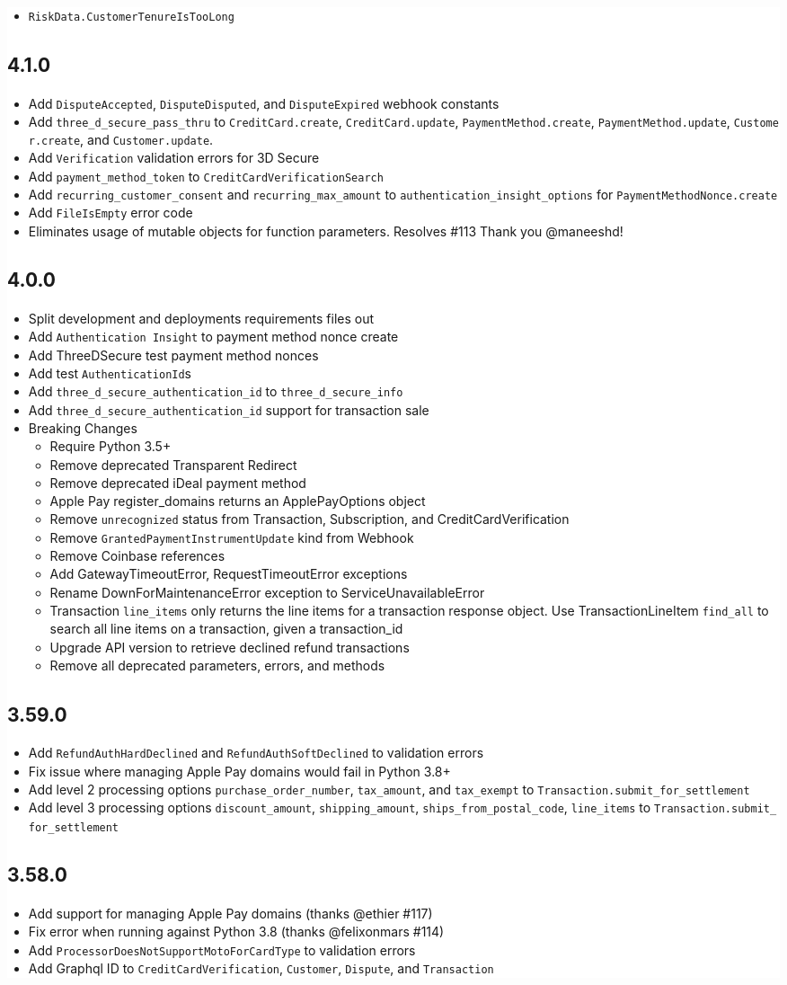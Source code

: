   * `RiskData.CustomerTenureIsTooLong`

## 4.1.0
* Add `DisputeAccepted`, `DisputeDisputed`, and `DisputeExpired` webhook constants
* Add `three_d_secure_pass_thru` to `CreditCard.create`, `CreditCard.update`, `PaymentMethod.create`, `PaymentMethod.update`, `Customer.create`, and `Customer.update`. 
* Add `Verification` validation errors for 3D Secure
* Add `payment_method_token` to `CreditCardVerificationSearch`
* Add `recurring_customer_consent` and `recurring_max_amount` to `authentication_insight_options` for `PaymentMethodNonce.create`
* Add `FileIsEmpty` error code
* Eliminates usage of mutable objects for function parameters. Resolves #113 Thank you @maneeshd! 

## 4.0.0
* Split development and deployments requirements files out
* Add `Authentication Insight` to payment method nonce create
* Add ThreeDSecure test payment method nonces
* Add test `AuthenticationId`s
* Add `three_d_secure_authentication_id` to `three_d_secure_info`
* Add `three_d_secure_authentication_id` support for transaction sale
* Breaking Changes
  * Require Python 3.5+
  * Remove deprecated Transparent Redirect
  * Remove deprecated iDeal payment method
  * Apple Pay register_domains returns an ApplePayOptions object
  * Remove `unrecognized` status from Transaction, Subscription, and CreditCardVerification
  * Remove `GrantedPaymentInstrumentUpdate` kind from Webhook
  * Remove Coinbase references
  * Add GatewayTimeoutError, RequestTimeoutError exceptions
  * Rename DownForMaintenanceError exception to ServiceUnavailableError
  * Transaction `line_items` only returns the line items for a transaction response object. Use TransactionLineItem `find_all` to search all line items on a transaction, given a transaction_id
  * Upgrade API version to retrieve declined refund transactions
  * Remove all deprecated parameters, errors, and methods

## 3.59.0
* Add `RefundAuthHardDeclined` and `RefundAuthSoftDeclined` to validation errors
* Fix issue where managing Apple Pay domains would fail in Python 3.8+
* Add level 2 processing options `purchase_order_number`, `tax_amount`, and `tax_exempt` to `Transaction.submit_for_settlement`
* Add level 3 processing options `discount_amount`, `shipping_amount`, `ships_from_postal_code`, `line_items` to `Transaction.submit_for_settlement`

## 3.58.0
* Add support for managing Apple Pay domains (thanks @ethier #117)
* Fix error when running against Python 3.8 (thanks @felixonmars #114)
* Add `ProcessorDoesNotSupportMotoForCardType` to validation errors
* Add Graphql ID to `CreditCardVerification`, `Customer`, `Dispute`, and `Transaction`
